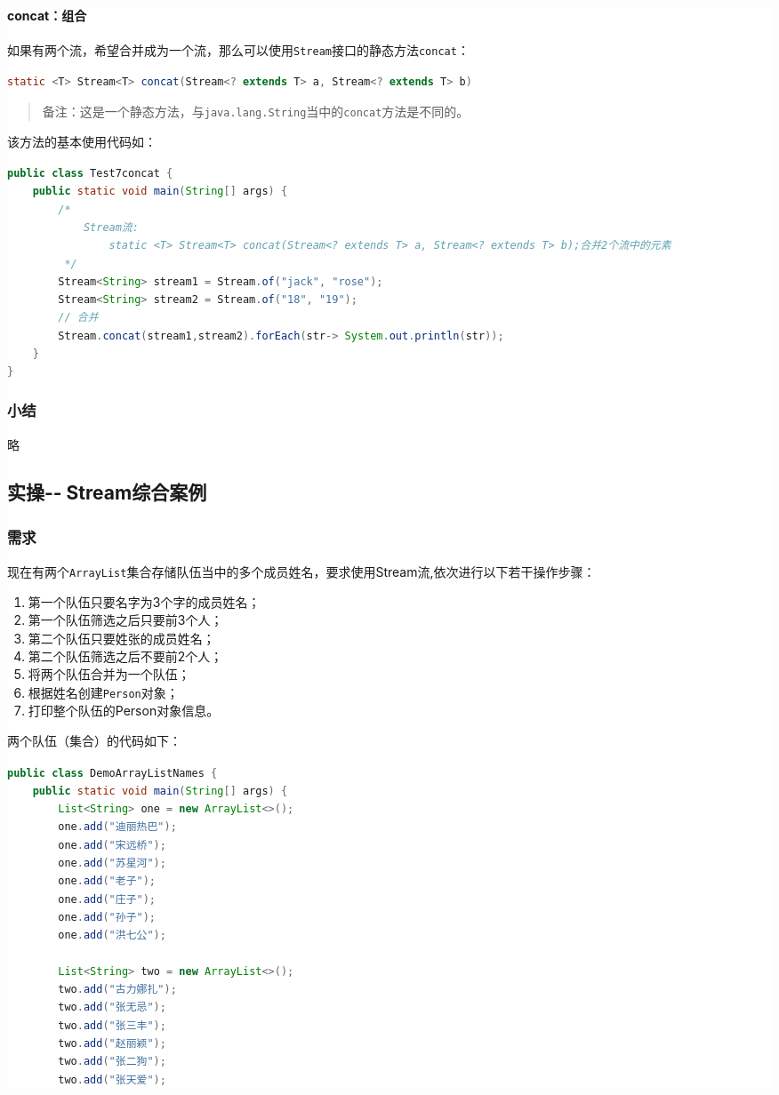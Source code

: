 #### concat：组合

如果有两个流，希望合并成为一个流，那么可以使用`Stream`接口的静态方法`concat`：

```java
static <T> Stream<T> concat(Stream<? extends T> a, Stream<? extends T> b)
```

> 备注：这是一个静态方法，与`java.lang.String`当中的`concat`方法是不同的。

该方法的基本使用代码如：

```java
public class Test7concat {
    public static void main(String[] args) {
        /*
            Stream流:
                static <T> Stream<T> concat(Stream<? extends T> a, Stream<? extends T> b);合并2个流中的元素
         */
        Stream<String> stream1 = Stream.of("jack", "rose");
        Stream<String> stream2 = Stream.of("18", "19");
        // 合并
        Stream.concat(stream1,stream2).forEach(str-> System.out.println(str));
    }
}

```

### 小结

略

## 实操-- Stream综合案例

### 需求

现在有两个`ArrayList`集合存储队伍当中的多个成员姓名，要求使用Stream流,依次进行以下若干操作步骤：

1. 第一个队伍只要名字为3个字的成员姓名；
2. 第一个队伍筛选之后只要前3个人；
3. 第二个队伍只要姓张的成员姓名；
4. 第二个队伍筛选之后不要前2个人；
5. 将两个队伍合并为一个队伍；
6. 根据姓名创建`Person`对象；
7. 打印整个队伍的Person对象信息。

两个队伍（集合）的代码如下：

```java
public class DemoArrayListNames {
    public static void main(String[] args) {
        List<String> one = new ArrayList<>();
        one.add("迪丽热巴");
        one.add("宋远桥");
        one.add("苏星河");
        one.add("老子");
        one.add("庄子");
        one.add("孙子");
        one.add("洪七公");

        List<String> two = new ArrayList<>();
        two.add("古力娜扎");
        two.add("张无忌");
        two.add("张三丰");
        two.add("赵丽颖");
        two.add("张二狗");
        two.add("张天爱");
```